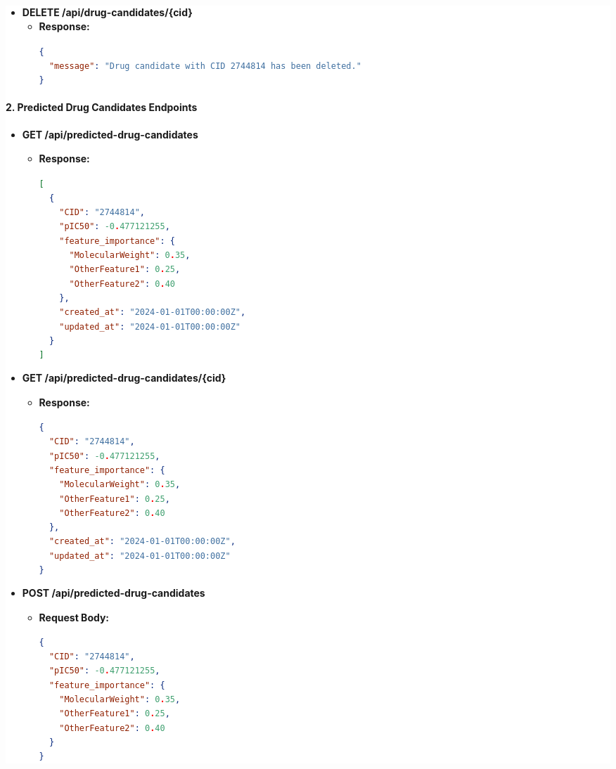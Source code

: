 - **DELETE /api/drug-candidates/{cid}**
  - **Response:**
    ```json
    {
      "message": "Drug candidate with CID 2744814 has been deleted."
    }
    ```

#### 2. **Predicted Drug Candidates Endpoints**

- **GET /api/predicted-drug-candidates**
  - **Response:**
    ```json
    [
      {
        "CID": "2744814",
        "pIC50": -0.477121255,
        "feature_importance": {
          "MolecularWeight": 0.35,
          "OtherFeature1": 0.25,
          "OtherFeature2": 0.40
        },
        "created_at": "2024-01-01T00:00:00Z",
        "updated_at": "2024-01-01T00:00:00Z"
      }
    ]
    ```

- **GET /api/predicted-drug-candidates/{cid}**
  - **Response:**
    ```json
    {
      "CID": "2744814",
      "pIC50": -0.477121255,
      "feature_importance": {
        "MolecularWeight": 0.35,
        "OtherFeature1": 0.25,
        "OtherFeature2": 0.40
      },
      "created_at": "2024-01-01T00:00:00Z",
      "updated_at": "2024-01-01T00:00:00Z"
    }
    ```

- **POST /api/predicted-drug-candidates**
  - **Request Body:**
    ```json
    {
      "CID": "2744814",
      "pIC50": -0.477121255,
      "feature_importance": {
        "MolecularWeight": 0.35,
        "OtherFeature1": 0.25,
        "OtherFeature2": 0.40
      }
    }
    ```
